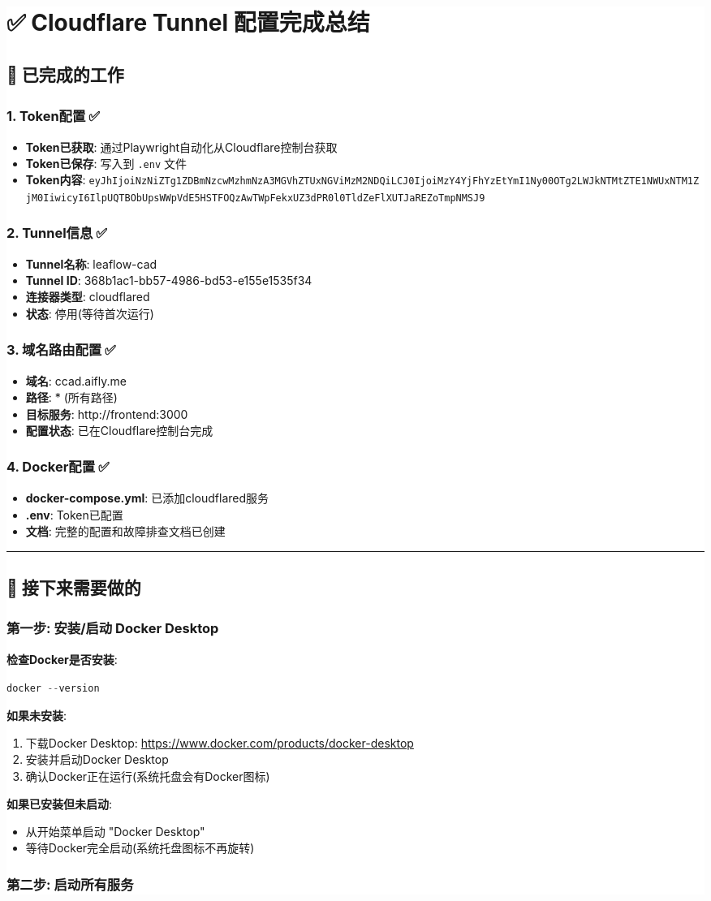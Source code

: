 # ✅ Cloudflare Tunnel 配置完成总结

## 🎉 已完成的工作

### 1. Token配置 ✅
- **Token已获取**: 通过Playwright自动化从Cloudflare控制台获取
- **Token已保存**: 写入到 `.env` 文件
- **Token内容**: `eyJhIjoiNzNiZTg1ZDBmNzcwMzhmNzA3MGVhZTUxNGViMzM2NDQiLCJ0IjoiMzY4YjFhYzEtYmI1Ny00OTg2LWJkNTMtZTE1NWUxNTM1ZjM0IiwicyI6IlpUQTBObUpsWWpVdE5HSTFOQzAwTWpFekxUZ3dPR0l0TldZeFlXUTJaREZoTmpNMSJ9`

### 2. Tunnel信息 ✅
- **Tunnel名称**: leaflow-cad
- **Tunnel ID**: 368b1ac1-bb57-4986-bd53-e155e1535f34
- **连接器类型**: cloudflared
- **状态**: 停用(等待首次运行)

### 3. 域名路由配置 ✅
- **域名**: ccad.aifly.me
- **路径**: * (所有路径)
- **目标服务**: http://frontend:3000
- **配置状态**: 已在Cloudflare控制台完成

### 4. Docker配置 ✅
- **docker-compose.yml**: 已添加cloudflared服务
- **.env**: Token已配置
- **文档**: 完整的配置和故障排查文档已创建

---

## 🚀 接下来需要做的

### 第一步: 安装/启动 Docker Desktop

**检查Docker是否安装**:
```powershell
docker --version
```

**如果未安装**:
1. 下载Docker Desktop: https://www.docker.com/products/docker-desktop
2. 安装并启动Docker Desktop
3. 确认Docker正在运行(系统托盘会有Docker图标)

**如果已安装但未启动**:
- 从开始菜单启动 "Docker Desktop"
- 等待Docker完全启动(系统托盘图标不再旋转)

### 第二步: 启动所有服务
